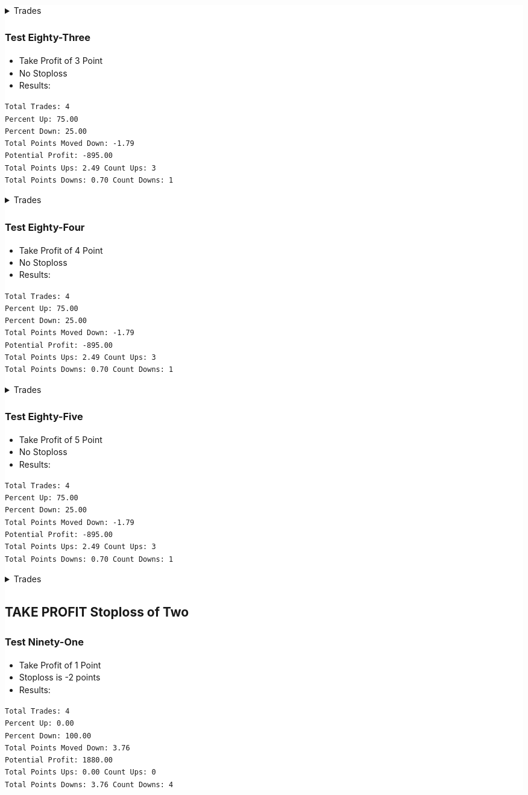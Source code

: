 <details><summary>Trades</summary></details>

### Test Eighty-Three
* Take Profit of 3 Point
* No Stoploss
* Results:
```
Total Trades: 4
Percent Up: 75.00
Percent Down: 25.00
Total Points Moved Down: -1.79
Potential Profit: -895.00
Total Points Ups: 2.49 Count Ups: 3
Total Points Downs: 0.70 Count Downs: 1
```

<details><summary>Trades</summary></details>

### Test Eighty-Four
* Take Profit of 4 Point
* No Stoploss
* Results:
```
Total Trades: 4
Percent Up: 75.00
Percent Down: 25.00
Total Points Moved Down: -1.79
Potential Profit: -895.00
Total Points Ups: 2.49 Count Ups: 3
Total Points Downs: 0.70 Count Downs: 1
```

<details><summary>Trades</summary></details>

### Test Eighty-Five
* Take Profit of 5 Point
* No Stoploss
* Results:
```
Total Trades: 4
Percent Up: 75.00
Percent Down: 25.00
Total Points Moved Down: -1.79
Potential Profit: -895.00
Total Points Ups: 2.49 Count Ups: 3
Total Points Downs: 0.70 Count Downs: 1
```

<details><summary>Trades</summary></details>

## TAKE PROFIT Stoploss of Two

### Test Ninety-One
* Take Profit of 1 Point
* Stoploss is -2 points
* Results:
```
Total Trades: 4
Percent Up: 0.00
Percent Down: 100.00
Total Points Moved Down: 3.76
Potential Profit: 1880.00
Total Points Ups: 0.00 Count Ups: 0
Total Points Downs: 3.76 Count Downs: 4
```